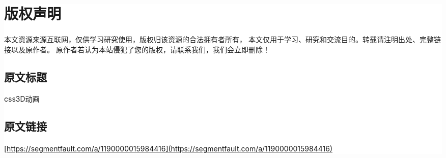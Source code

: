 # 版权声明
本文资源来源互联网，仅供学习研究使用，版权归该资源的合法拥有者所有，
本文仅用于学习、研究和交流目的。转载请注明出处、完整链接以及原作者。
原作者若认为本站侵犯了您的版权，请联系我们，我们会立即删除！

## 原文标题
css3D动画

## 原文链接
[https://segmentfault.com/a/1190000015984416](https://segmentfault.com/a/1190000015984416)


